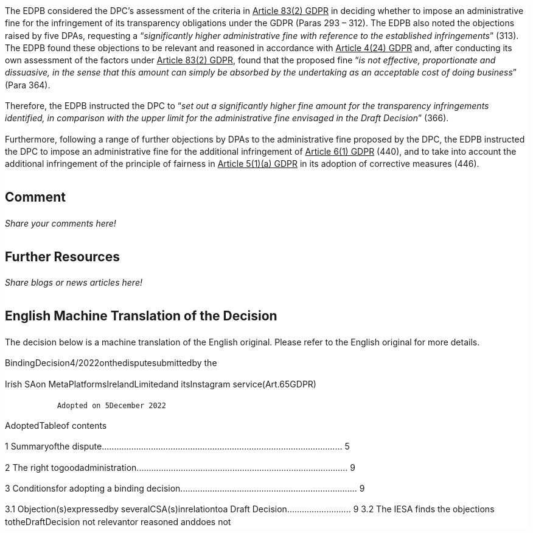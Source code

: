 The EDPB considered the DPC’s assessment of the criteria in [Article 83(2) GDPR](/index.php?title=Article_83_GDPR#2 "Article 83 GDPR") in deciding whether to impose an administrative fine for the infringement of its transparency obligations under the GDPR (Paras 293 – 312). The EDPB also noted the objections raised by five DPAs, requesting a “_significantly higher administrative fine with reference to the established infringements_” (313). The EDPB found these objections to be relevant and reasoned in accordance with [Article 4(24) GDPR](/index.php?title=Article_4_GDPR#24 "Article 4 GDPR") and, after conducting its own assessment of the factors under [Article 83(2) GDPR](/index.php?title=Article_83_GDPR#2 "Article 83 GDPR"), found that the proposed fine “_is not effective, proportionate and dissuasive, in the sense that this amount can simply be absorbed by the undertaking as an acceptable cost of doing business_” (Para 364).

Therefore, the EDPB instructed the DPC to “_set out a significantly higher fine amount for the transparency infringements identified, in comparison with the upper limit for the administrative fine envisaged in the Draft Decision_” (366).

Furthermore, following a range of further objections by DPAs to the administrative fine proposed by the DPC, the EDPB instructed the DPC to impose an administrative fine for the additional infringement of [Article 6(1) GDPR](/index.php?title=Article_6_GDPR#1 "Article 6 GDPR") (440), and to take into account the additional infringement of the principle of fairness in [Article 5(1)(a) GDPR](/index.php?title=Article_5_GDPR#1a "Article 5 GDPR") in its adoption of corrective measures (446).

## Comment

_Share your comments here!_

## Further Resources

_Share blogs or news articles here!_

## English Machine Translation of the Decision

The decision below is a machine translation of the English original. Please refer to the English original for more details.

BindingDecision4/2022onthedisputesubmittedby the

Irish SAon MetaPlatformsIrelandLimitedand itsInstagram
                  service(Art.65GDPR)

                Adopted on 5December 2022

AdoptedTableof contents

1    Summaryofthe dispute.................................................................................................. 5

2    The right togoodadministration...................................................................................... 9

3    Conditionsfor adopting a binding decision........................................................................ 9

   3.1    Objection(s)expressedby severalCSA(s)inrelationtoa Draft Decision.......................... 9
   3.2    The IESA finds the objections totheDraftDecision not relevantor reasoned anddoes not
